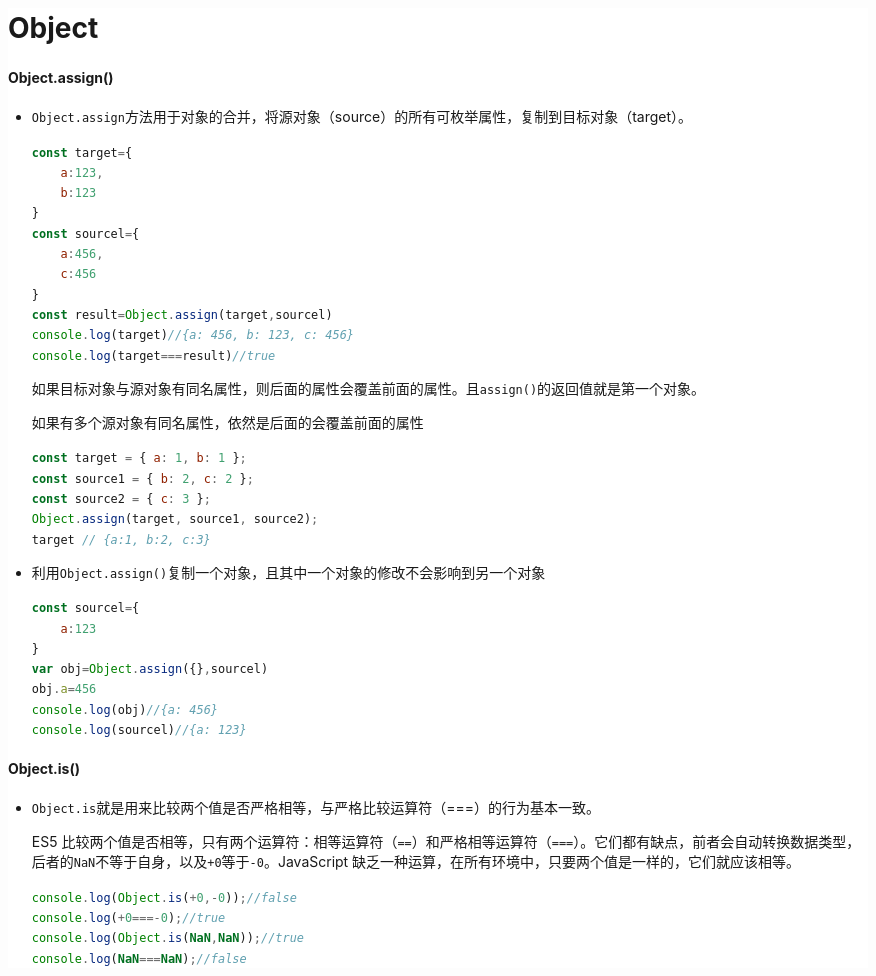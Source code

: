 # Object

#### Object.assign()

- `Object.assign`方法用于对象的合并，将源对象（source）的所有可枚举属性，复制到目标对象（target）。

  ```javascript
  const target={
      a:123,
      b:123
  }
  const sourcel={
      a:456,
      c:456
  }
  const result=Object.assign(target,sourcel)
  console.log(target)//{a: 456, b: 123, c: 456}
  console.log(target===result)//true
  ```

  如果目标对象与源对象有同名属性，则后面的属性会覆盖前面的属性。且`assign()`的返回值就是第一个对象。

  如果有多个源对象有同名属性，依然是后面的会覆盖前面的属性

  ```javascript
  const target = { a: 1, b: 1 };
  const source1 = { b: 2, c: 2 };
  const source2 = { c: 3 };
  Object.assign(target, source1, source2);
  target // {a:1, b:2, c:3}
  ```

- 利用`Object.assign()`复制一个对象，且其中一个对象的修改不会影响到另一个对象

  ```javascript
  const sourcel={
      a:123
  }
  var obj=Object.assign({},sourcel)
  obj.a=456
  console.log(obj)//{a: 456}
  console.log(sourcel)//{a: 123}
  ```

  

#### Object.is()

- `Object.is`就是用来比较两个值是否严格相等，与严格比较运算符（===）的行为基本一致。

  ES5 比较两个值是否相等，只有两个运算符：相等运算符（`==`）和严格相等运算符（`===`）。它们都有缺点，前者会自动转换数据类型，后者的`NaN`不等于自身，以及`+0`等于`-0`。JavaScript 缺乏一种运算，在所有环境中，只要两个值是一样的，它们就应该相等。

  ```js
  console.log(Object.is(+0,-0));//false
  console.log(+0===-0);//true
  console.log(Object.is(NaN,NaN));//true
  console.log(NaN===NaN);//false
  ```
